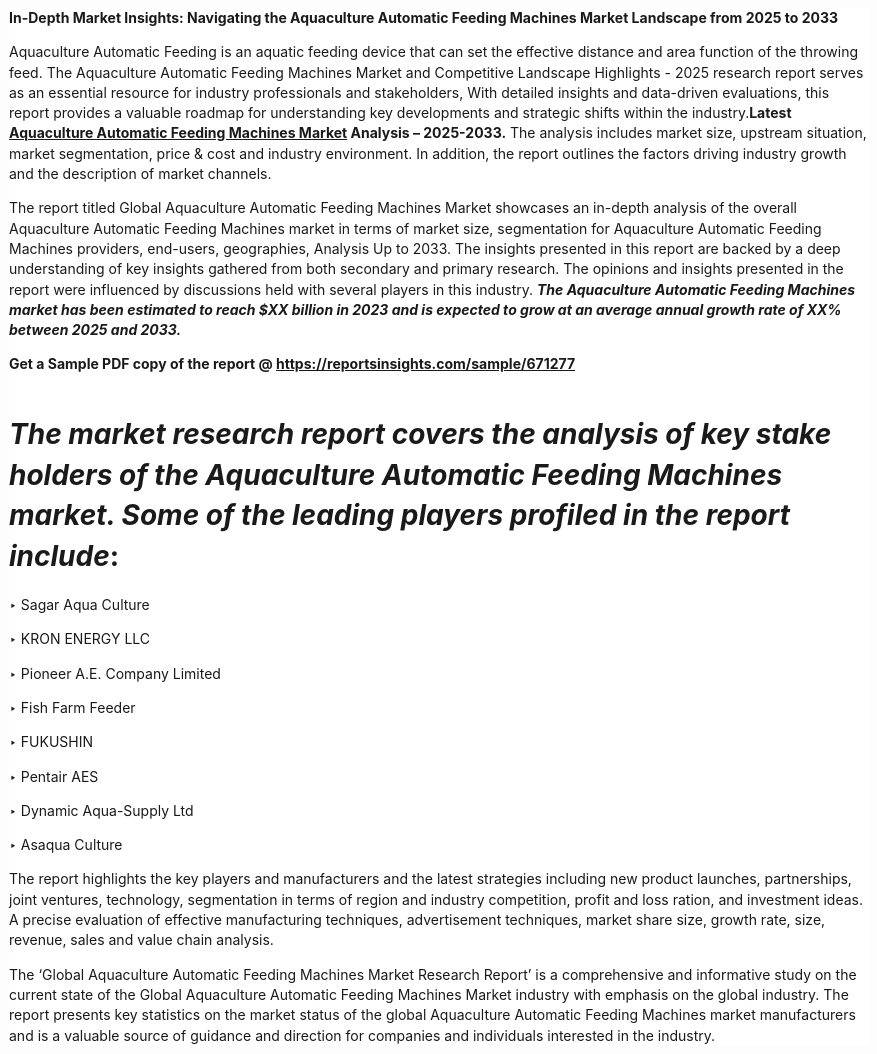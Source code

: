 <strong>In-Depth Market Insights: Navigating the Aquaculture Automatic Feeding Machines Market Landscape from 2025 to 2033</strong></p>

Aquaculture Automatic Feeding is an aquatic feeding device that can set the effective distance and area function of the throwing feed. The Aquaculture Automatic Feeding Machines Market and Competitive Landscape Highlights - 2025 research report serves as an essential resource for industry professionals and stakeholders, With detailed insights and data-driven evaluations, this report provides a valuable roadmap for understanding key developments and strategic shifts within the industry.<strong>Latest <a href=https://www.reportsinsights.com/sample/671277>Aquaculture Automatic Feeding Machines Market</a> Analysis – 2025-2033.</strong>  The analysis includes market size, upstream situation, market segmentation, price & cost and industry environment. In addition, the report outlines the factors driving industry growth and the description of market channels.

The report titled Global Aquaculture Automatic Feeding Machines Market showcases an in-depth analysis of the overall Aquaculture Automatic Feeding Machines market in terms of market size, segmentation for Aquaculture Automatic Feeding Machines providers, end-users, geographies, Analysis Up to 2033. The insights presented in this report are backed by a deep understanding of key insights gathered from both secondary and primary research. The opinions and insights presented in the report were influenced by discussions held with several players in this industry. <strong><em>The Aquaculture Automatic Feeding Machines market has been estimated to reach $XX billion in 2023 and is expected to grow at an average annual growth rate of XX% between 2025 and 2033.</em></strong>

<strong>Get a Sample PDF copy of the report @ <a href=https://reportsinsights.com/sample/671277>https://reportsinsights.com/sample/671277</a></strong>

# <strong><em>The market research report covers the analysis of key stake holders of the Aquaculture Automatic Feeding Machines market. Some of the leading players profiled in the report include</em></strong>: 

‣ Sagar Aqua Culture

‣ KRON ENERGY LLC

‣ Pioneer A.E. Company Limited

‣ Fish Farm Feeder

‣ FUKUSHIN

‣ Pentair AES

‣ Dynamic Aqua-Supply Ltd

‣ Asaqua Culture

The report highlights the key players and manufacturers and the latest strategies including new product launches, partnerships, joint ventures, technology, segmentation in terms of region and industry competition, profit and loss ration, and investment ideas. A precise evaluation of effective manufacturing techniques, advertisement techniques, market share size, growth rate, size, revenue, sales and value chain analysis.

The ‘Global Aquaculture Automatic Feeding Machines Market Research Report’ is a comprehensive and informative study on the current state of the Global Aquaculture Automatic Feeding Machines Market industry with emphasis on the global industry. The report presents key statistics on the market status of the global Aquaculture Automatic Feeding Machines market manufacturers and is a valuable source of guidance and direction for companies and individuals interested in the industry.
